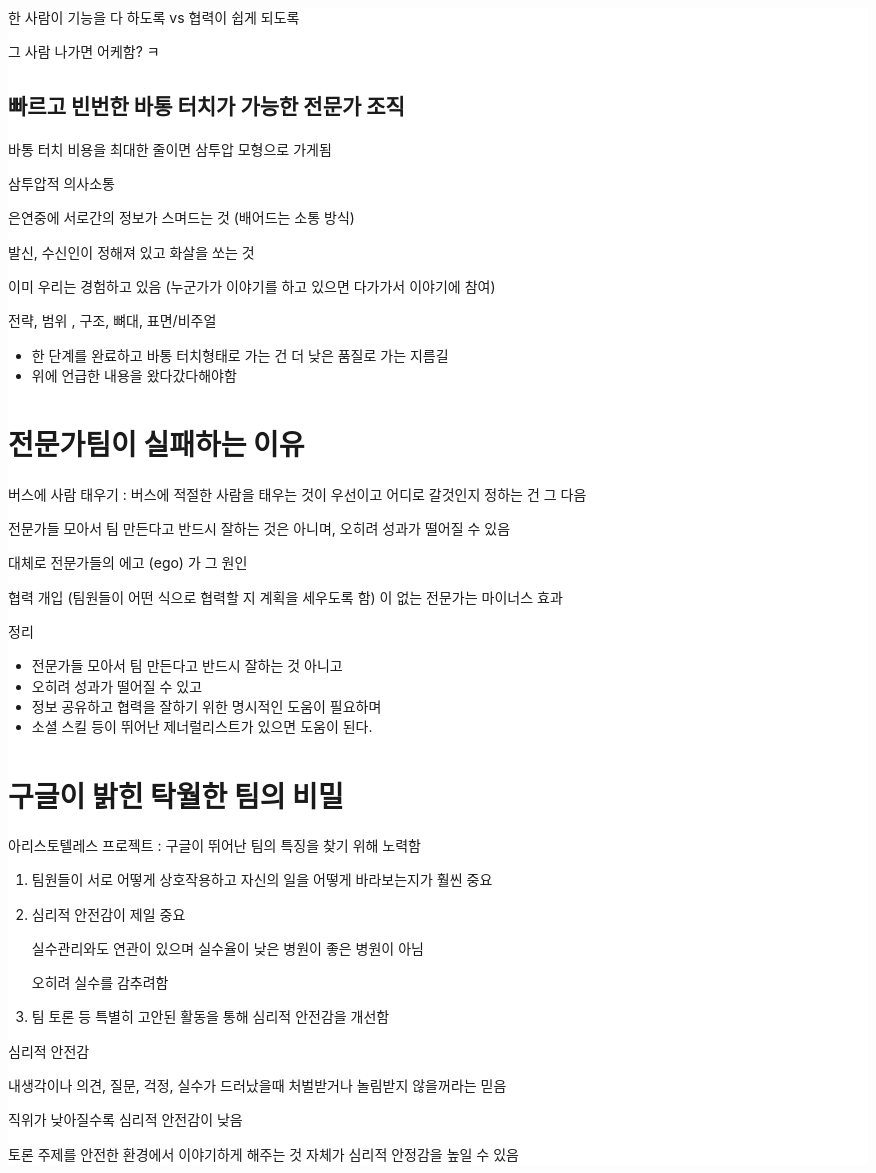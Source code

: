한 사람이 기능을 다 하도록 vs 협력이 쉽게 되도록

그 사람 나가면 어케함? ㅋ

## 빠르고 빈번한 바통 터치가 가능한 전문가 조직

바통 터치 비용을 최대한 줄이면 삼투압 모형으로 가게됨

삼투압적 의사소통

은연중에 서로간의 정보가 스며드는 것 (배어드는 소통 방식)

발신, 수신인이 정해져 있고 화살을 쏘는 것

이미 우리는 경험하고 있음 (누군가가 이야기를 하고 있으면 다가가서 이야기에 참여)

전략, 범위 , 구조, 뼈대, 표면/비주얼

- 한 단계를 완료하고 바통 터치형태로 가는 건 더 낮은 품질로 가는 지름길
- 위에 언급한 내용을 왔다갔다해야함

# 전문가팀이 실패하는 이유

버스에 사람 태우기 : 버스에 적절한 사람을 태우는 것이 우선이고 어디로 갈것인지 정하는 건 그 다음

전문가들 모아서 팀 만든다고 반드시 잘하는 것은 아니며, 오히려 성과가 떨어질 수 있음

대체로 전문가들의 에고 (ego) 가 그 원인

협력 개입 (팀원들이 어떤 식으로 협력할 지 계획을 세우도록 함) 이 없는 전문가는 마이너스 효과

정리

- 전문가들 모아서 팀 만든다고 반드시 잘하는 것 아니고
- 오히려 성과가 떨어질 수 있고
- 정보 공유하고 협력을 잘하기 위한 명시적인 도움이 필요하며
- 소셜 스킬 등이 뛰어난 제너럴리스트가 있으면 도움이 된다.

# 구글이 밝힌 탁월한 팀의 비밀

아리스토텔레스 프로젝트 : 구글이 뛰어난 팀의 특징을 찾기 위해 노력함

1. 팀원들이 서로 어떻게 상호작용하고 자신의 일을 어떻게 바라보는지가 훨씬 중요
2. 심리적 안전감이 제일 중요

    실수관리와도 연관이 있으며 실수율이 낮은 병원이 좋은 병원이 아님

    오히려 실수를 감추려함

3. 팀 토론 등 특별히 고안된 활동을 통해 심리적 안전감을 개선함

심리적 안전감

내생각이나 의견, 질문, 걱정, 실수가 드러났을때 처벌받거나 놀림받지 않을꺼라는 믿음

직위가 낮아질수록 심리적 안전감이 낮음

토론 주제를 안전한 환경에서 이야기하게 해주는 것 자체가 심리적 안정감을 높일 수 있음
